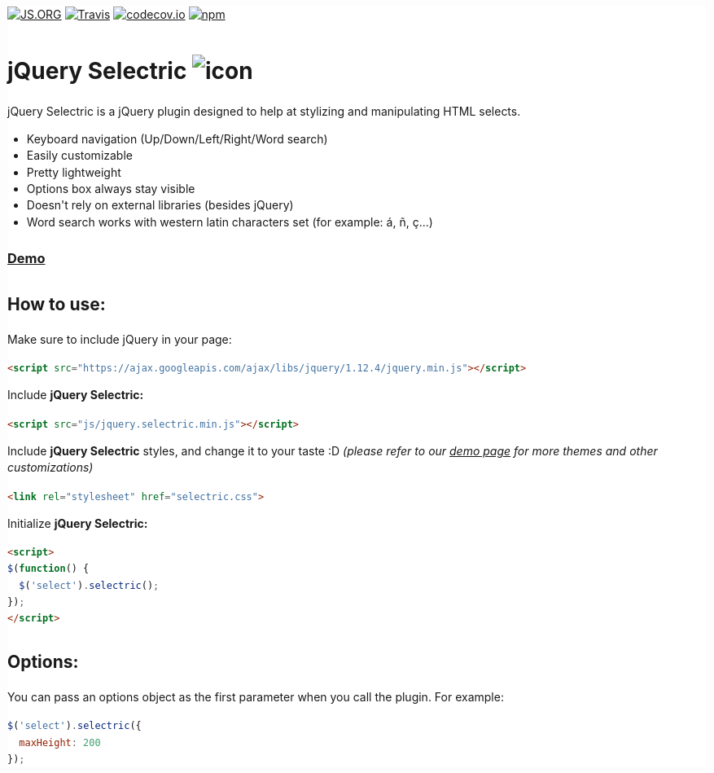 [![JS.ORG](https://img.shields.io/badge/js.org-selectric-ffb400.svg)](http://js.org)
[![Travis](https://img.shields.io/travis/lcdsantos/jQuery-Selectric.svg)](https://travis-ci.org/lcdsantos/jQuery-Selectric)
[![codecov.io](https://codecov.io/github/lcdsantos/jQuery-Selectric/coverage.svg?branch=master)](https://codecov.io/github/lcdsantos/jQuery-Selectric?branch=master)
[![npm](https://img.shields.io/npm/v/selectric.svg)](https://www.npmjs.com/package/selectric)

# jQuery Selectric ![icon](http://i.imgur.com/D2hcnUN.png)

jQuery Selectric is a jQuery plugin designed to help at stylizing and manipulating HTML selects.

* Keyboard navigation (Up/Down/Left/Right/Word search)
* Easily customizable
* Pretty lightweight
* Options box always stay visible
* Doesn't rely on external libraries (besides jQuery)
* Word search works with western latin characters set (for example: á, ñ, ç...)

### [Demo](http://lcdsantos.github.io/jQuery-Selectric/)

## How to use:

Make sure to include jQuery in your page:

```html
<script src="https://ajax.googleapis.com/ajax/libs/jquery/1.12.4/jquery.min.js"></script>
```

Include **jQuery Selectric:**

```html
<script src="js/jquery.selectric.min.js"></script>
```

Include **jQuery Selectric** styles, and change it to your taste :D _(please refer to our [demo page](http://lcdsantos.github.io/jQuery-Selectric/demo.html) for more themes and other customizations)_

```html
<link rel="stylesheet" href="selectric.css">
```

Initialize **jQuery Selectric:**

```html
<script>
$(function() {
  $('select').selectric();
});
</script>
```

## Options:

You can pass an options object as the first parameter when you call the plugin. For example:
```js
$('select').selectric({
  maxHeight: 200
});
```
